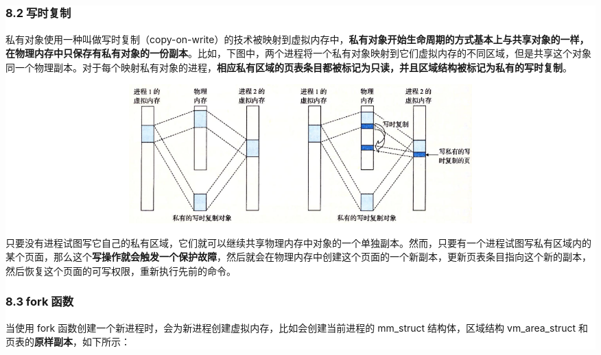 ### 8.2 写时复制

私有对象使用一种叫做写时复制（copy-on-write）的技术被映射到虚拟内存中，**私有对象开始生命周期的方式基本上与共享对象的一样，在物理内存中只保存有私有对象的一份副本**。比如，下图中，两个进程将一个私有对象映射到它们虚拟内存的不同区域，但是共享这个对象同一个物理副本。对于每个映射私有对象的进程，**相应私有区域的页表条目都被标记为只读，并且区域结构被标记为私有的写时复制**。

<div align="center">
    <img src="虚拟内存_static/32.png" width="500"/>
</div>

只要没有进程试图写它自己的私有区域，它们就可以继续共享物理内存中对象的一个单独副本。然而，只要有一个进程试图写私有区域内的某个页面，那么这个**写操作就会触发一个保护故障**，然后就会在物理内存中创建这个页面的一个新副本，更新页表条目指向这个新的副本，然后恢复这个页面的可写权限，重新执行先前的命令。

### 8.3 fork 函数

当使用 fork 函数创建一个新进程时，会为新进程创建虚拟内存，比如会创建当前进程的 mm_struct 结构体，区域结构 vm_area_struct 和页表的**原样副本**，如下所示：

<div align="center">